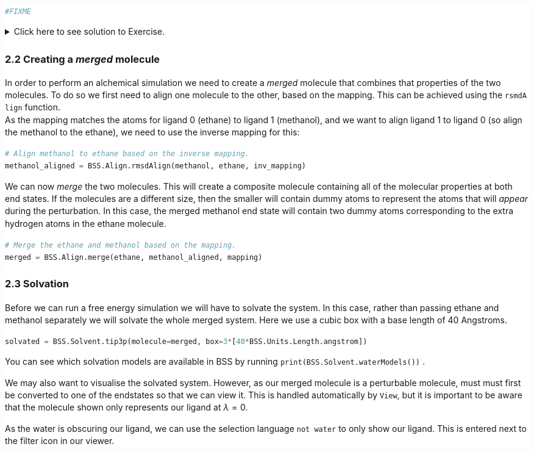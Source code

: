 
```python
#FIXME
```

<details><summary {style='color:green;font-weight:bold'}> Click here to see solution to Exercise. </summary></details>

### 2.2 Creating a _merged_ molecule
<a id="merged"></a>

In order to perform an alchemical simulation we need to create a _merged_ molecule that combines that properties of the two molecules. To do so we first need to align one molecule to the other, based on the mapping. This can be achieved using the `rsmdAlign` function.    
As the mapping matches the atoms for ligand 0 (ethane) to ligand 1 (methanol), and we want to align ligand 1 to ligand 0 (so align the methanol to the ethane), we need to use the inverse mapping for this:


```python
# Align methanol to ethane based on the inverse mapping.
methanol_aligned = BSS.Align.rmsdAlign(methanol, ethane, inv_mapping)
```

We can now _merge_ the two molecules. This will create a composite molecule containing all of the molecular properties at both end states. If the molecules are a different size, then the smaller will contain dummy atoms to represent the atoms that will _appear_ during the perturbation. In this case, the merged methanol end state will contain two dummy atoms corresponding to the extra hydrogen atoms in the ethane molecule.


```python
# Merge the ethane and methanol based on the mapping.
merged = BSS.Align.merge(ethane, methanol_aligned, mapping)
```

### 2.3 Solvation
<a id="solv"></a>

Before we can run a free energy simulation we will have to solvate the system. In this case, rather than passing ethane and methanol separately we will solvate the whole merged system. Here we use a cubic box with a base length of 40 Angstroms.


```python
solvated = BSS.Solvent.tip3p(molecule=merged, box=3*[40*BSS.Units.Length.angstrom])
```

You can see which solvation models are available in BSS by running `print(BSS.Solvent.waterModels())` .

We may also want to visualise the solvated system. However, as our merged molecule is a perturbable molecule, must must first be converted to one of the endstates so that we can view it. This is handled automatically by `View`, but it is important to be aware that the molecule shown only represents our ligand at $\lambda=0$.   

As the water is obscuring our ligand, we can use the selection language `not water` to only show our ligand. This is entered next to the filter icon in our viewer.
